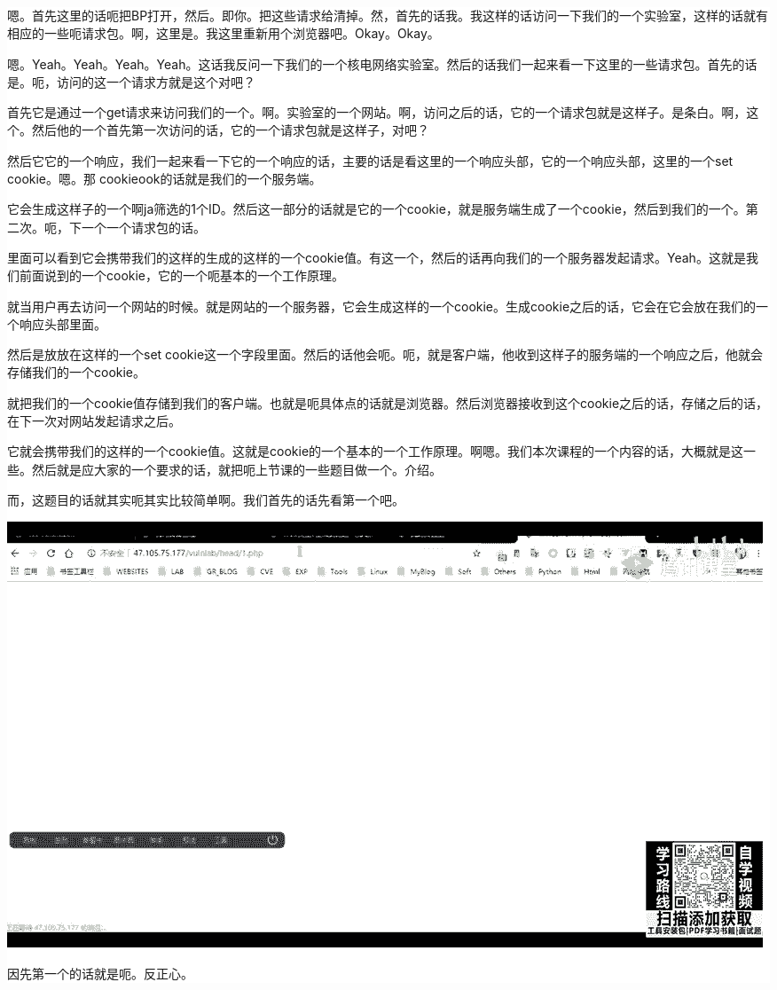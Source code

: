 嗯。首先这里的话呃把BP打开，然后。即你。把这些请求给清掉。然，首先的话我。我这样的话访问一下我们的一个实验室，这样的话就有相应的一些呃请求包。啊，这里是。我这里重新用个浏览器吧。Okay。Okay。

嗯。Yeah。Yeah。Yeah。Yeah。这话我反问一下我们的一个核电网络实验室。然后的话我们一起来看一下这里的一些请求包。首先的话是。呃，访问的这一个请求方就是这个对吧？

首先它是通过一个get请求来访问我们的一个。啊。实验室的一个网站。啊，访问之后的话，它的一个请求包就是这样子。是条白。啊，这个。然后他的一个首先第一次访问的话，它的一个请求包就是这样子，对吧？

然后它它的一个响应，我们一起来看一下它的一个响应的话，主要的话是看这里的一个响应头部，它的一个响应头部，这里的一个set cookie。嗯。那 cookieook的话就是我们的一个服务端。

它会生成这样子的一个啊ja筛选的1个ID。然后这一部分的话就是它的一个cookie，就是服务端生成了一个cookie，然后到我们的一个。第二次。呃，下一个一个请求包的话。

里面可以看到它会携带我们的这样的生成的这样的一个cookie值。有这一个，然后的话再向我们的一个服务器发起请求。Yeah。这就是我们前面说到的一个cookie，它的一个呃基本的一个工作原理。

就当用户再去访问一个网站的时候。就是网站的一个服务器，它会生成这样的一个cookie。生成cookie之后的话，它会在它会放在我们的一个响应头部里面。

然后是放放在这样的一个set cookie这一个字段里面。然后的话他会呃。呃，就是客户端，他收到这样子的服务端的一个响应之后，他就会存储我们的一个cookie。

就把我们的一个cookie值存储到我们的客户端。也就是呃具体点的话就是浏览器。然后浏览器接收到这个cookie之后的话，存储之后的话，在下一次对网站发起请求之后。

它就会携带我们的这样的一个cookie值。这就是cookie的一个基本的一个工作原理。啊嗯。我们本次课程的一个内容的话，大概就是这一些。然后就是应大家的一个要求的话，就把呃上节课的一些题目做一个。介绍。

而，这题目的话就其实呃其实比较简单啊。我们首先的话先看第一个吧。

![](img/684aa0fa15cc9e4d8e93b26de5a3b608_93.png)

因先第一个的话就是呃。反正心。
